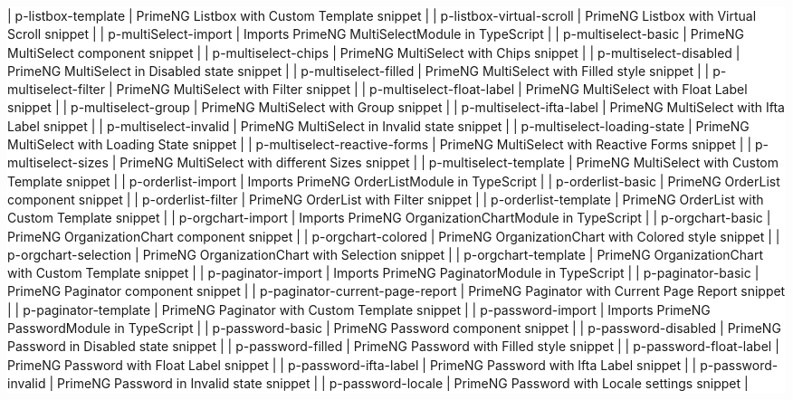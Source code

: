 | p-listbox-template                         | PrimeNG Listbox with Custom Template snippet                         |
| p-listbox-virtual-scroll                   | PrimeNG Listbox with Virtual Scroll snippet                          |
| p-multiSelect-import                       | Imports PrimeNG MultiSelectModule in TypeScript                      |
| p-multiselect-basic                        | PrimeNG MultiSelect component snippet                                |
| p-multiselect-chips                        | PrimeNG MultiSelect with Chips snippet                               |
| p-multiselect-disabled                     | PrimeNG MultiSelect in Disabled state snippet                        |
| p-multiselect-filled                       | PrimeNG MultiSelect with Filled style snippet                        |
| p-multiselect-filter                       | PrimeNG MultiSelect with Filter snippet                              |
| p-multiselect-float-label                  | PrimeNG MultiSelect with Float Label snippet                         |
| p-multiselect-group                        | PrimeNG MultiSelect with Group snippet                               |
| p-multiselect-ifta-label                   | PrimeNG MultiSelect with Ifta Label snippet                          |
| p-multiselect-invalid                      | PrimeNG MultiSelect in Invalid state snippet                         |
| p-multiselect-loading-state                | PrimeNG MultiSelect with Loading State snippet                       |
| p-multiselect-reactive-forms               | PrimeNG MultiSelect with Reactive Forms snippet                      |
| p-multiselect-sizes                        | PrimeNG MultiSelect with different Sizes snippet                     |
| p-multiselect-template                     | PrimeNG MultiSelect with Custom Template snippet                     |
| p-orderlist-import                         | Imports PrimeNG OrderListModule in TypeScript                        |
| p-orderlist-basic                          | PrimeNG OrderList component snippet                                  |
| p-orderlist-filter                         | PrimeNG OrderList with Filter snippet                                |
| p-orderlist-template                       | PrimeNG OrderList with Custom Template snippet                       |
| p-orgchart-import                          | Imports PrimeNG OrganizationChartModule in TypeScript                |
| p-orgchart-basic                           | PrimeNG OrganizationChart component snippet                          |
| p-orgchart-colored                         | PrimeNG OrganizationChart with Colored style snippet                 |
| p-orgchart-selection                       | PrimeNG OrganizationChart with Selection snippet                     |
| p-orgchart-template                        | PrimeNG OrganizationChart with Custom Template snippet               |
| p-paginator-import                         | Imports PrimeNG PaginatorModule in TypeScript                        |
| p-paginator-basic                          | PrimeNG Paginator component snippet                                  |
| p-paginator-current-page-report            | PrimeNG Paginator with Current Page Report snippet                   |
| p-paginator-template                       | PrimeNG Paginator with Custom Template snippet                       |
| p-password-import                          | Imports PrimeNG PasswordModule in TypeScript                         |
| p-password-basic                           | PrimeNG Password component snippet                                   |
| p-password-disabled                        | PrimeNG Password in Disabled state snippet                           |
| p-password-filled                          | PrimeNG Password with Filled style snippet                           |
| p-password-float-label                     | PrimeNG Password with Float Label snippet                            |
| p-password-ifta-label                      | PrimeNG Password with Ifta Label snippet                             |
| p-password-invalid                         | PrimeNG Password in Invalid state snippet                            |
| p-password-locale                          | PrimeNG Password with Locale settings snippet                        |